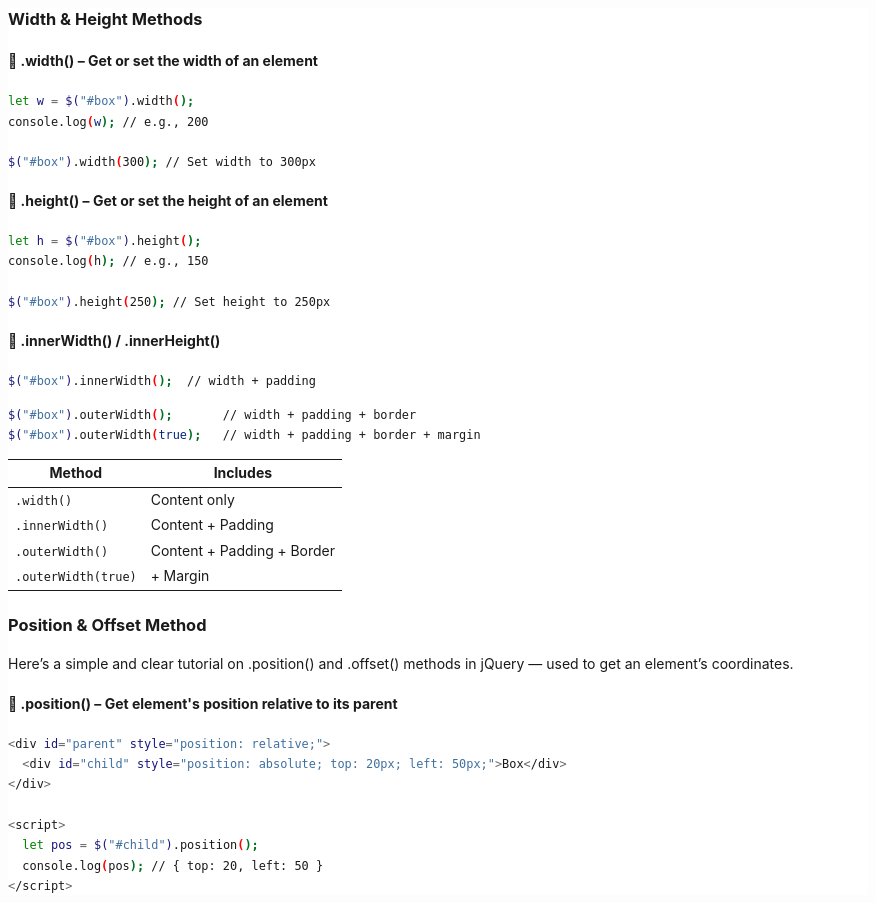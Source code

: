 ### Width & Height Methods

#### 📏 .width() – Get or set the width of an element

```bash
let w = $("#box").width();
console.log(w); // e.g., 200

$("#box").width(300); // Set width to 300px

```

#### 📐 .height() – Get or set the height of an element

```bash
let h = $("#box").height();
console.log(h); // e.g., 150

$("#box").height(250); // Set height to 250px
```

#### 🔎 .innerWidth() / .innerHeight()

```bash
$("#box").innerWidth();  // width + padding

```

```bash
$("#box").outerWidth();       // width + padding + border
$("#box").outerWidth(true);   // width + padding + border + margin

```


| Method              | Includes                   |
| ------------------- | -------------------------- |
| `.width()`          | Content only               |
| `.innerWidth()`     | Content + Padding          |
| `.outerWidth()`     | Content + Padding + Border |
| `.outerWidth(true)` | + Margin                   |


### Position & Offset Method
Here’s a simple and clear tutorial on .position() and .offset() methods in jQuery — used to get an element’s coordinates.

#### 📍 .position() – Get element's position relative to its parent

```bash
<div id="parent" style="position: relative;">
  <div id="child" style="position: absolute; top: 20px; left: 50px;">Box</div>
</div>

<script>
  let pos = $("#child").position();
  console.log(pos); // { top: 20, left: 50 }
</script>

```
